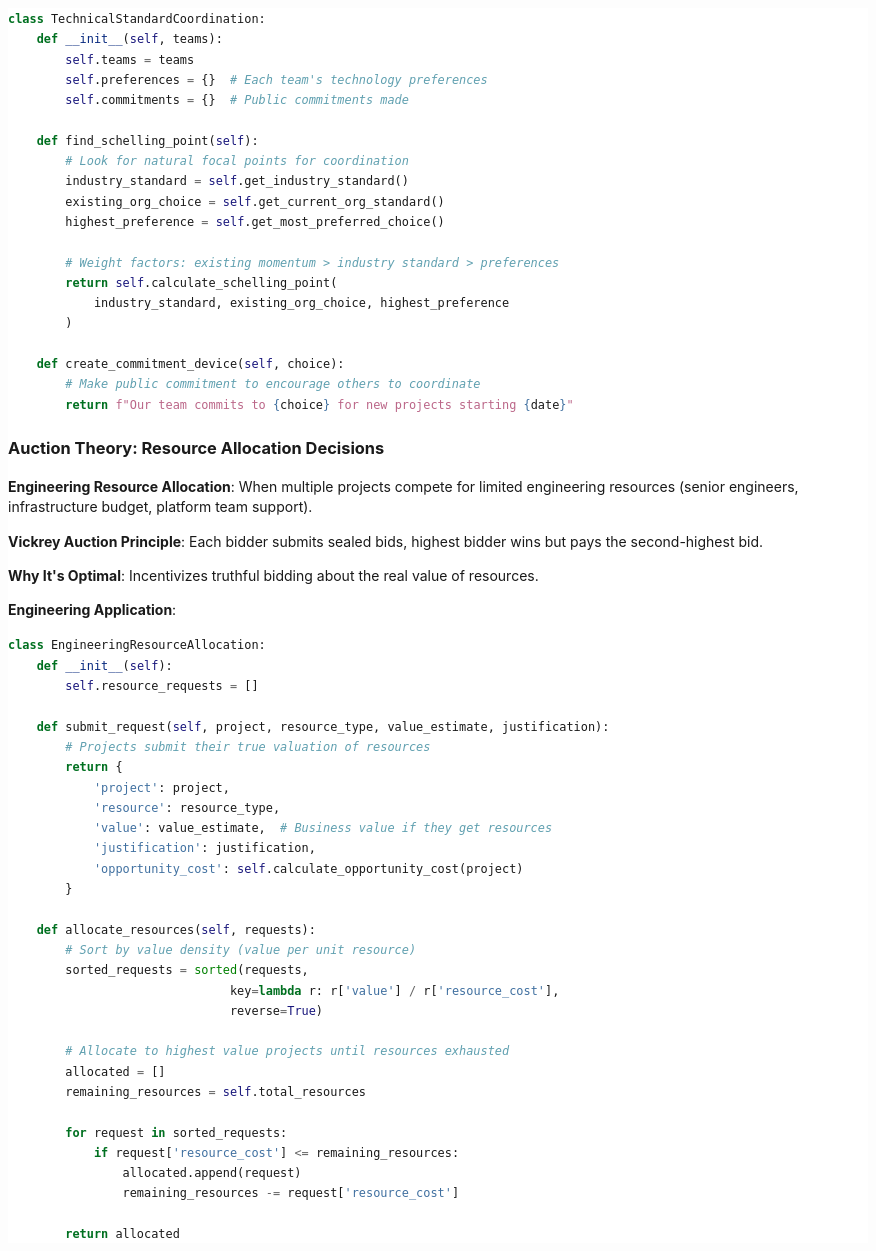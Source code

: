 ```python
class TechnicalStandardCoordination:
    def __init__(self, teams):
        self.teams = teams
        self.preferences = {}  # Each team's technology preferences
        self.commitments = {}  # Public commitments made
        
    def find_schelling_point(self):
        # Look for natural focal points for coordination
        industry_standard = self.get_industry_standard()
        existing_org_choice = self.get_current_org_standard()
        highest_preference = self.get_most_preferred_choice()
        
        # Weight factors: existing momentum > industry standard > preferences
        return self.calculate_schelling_point(
            industry_standard, existing_org_choice, highest_preference
        )
    
    def create_commitment_device(self, choice):
        # Make public commitment to encourage others to coordinate
        return f"Our team commits to {choice} for new projects starting {date}"
```

### **Auction Theory: Resource Allocation Decisions**

**Engineering Resource Allocation**: When multiple projects compete for limited engineering resources (senior engineers, infrastructure budget, platform team support).

**Vickrey Auction Principle**: Each bidder submits sealed bids, highest bidder wins but pays the second-highest bid.

**Why It's Optimal**: Incentivizes truthful bidding about the real value of resources.

**Engineering Application**:
```python
class EngineeringResourceAllocation:
    def __init__(self):
        self.resource_requests = []
        
    def submit_request(self, project, resource_type, value_estimate, justification):
        # Projects submit their true valuation of resources
        return {
            'project': project,
            'resource': resource_type,
            'value': value_estimate,  # Business value if they get resources
            'justification': justification,
            'opportunity_cost': self.calculate_opportunity_cost(project)
        }
    
    def allocate_resources(self, requests):
        # Sort by value density (value per unit resource)
        sorted_requests = sorted(requests, 
                               key=lambda r: r['value'] / r['resource_cost'], 
                               reverse=True)
        
        # Allocate to highest value projects until resources exhausted
        allocated = []
        remaining_resources = self.total_resources
        
        for request in sorted_requests:
            if request['resource_cost'] <= remaining_resources:
                allocated.append(request)
                remaining_resources -= request['resource_cost']
                
        return allocated
```
